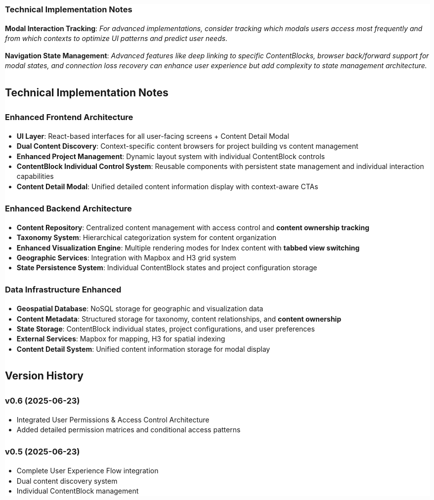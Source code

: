 ### Technical Implementation Notes

**Modal Interaction Tracking**: _For advanced implementations, consider tracking which modals users access most frequently and from which contexts to optimize UI patterns and predict user needs._

**Navigation State Management**: _Advanced features like deep linking to specific ContentBlocks, browser back/forward support for modal states, and connection loss recovery can enhance user experience but add complexity to state management architecture._

## Technical Implementation Notes

### Enhanced Frontend Architecture

- **UI Layer**: React-based interfaces for all user-facing screens + Content Detail Modal
- **Dual Content Discovery**: Context-specific content browsers for project building vs content management
- **Enhanced Project Management**: Dynamic layout system with individual ContentBlock controls
- **ContentBlock Individual Control System**: Reusable components with persistent state management and individual interaction capabilities
- **Content Detail Modal**: Unified detailed content information display with context-aware CTAs

### Enhanced Backend Architecture

- **Content Repository**: Centralized content management with access control and **content ownership tracking**
- **Taxonomy System**: Hierarchical categorization system for content organization
- **Enhanced Visualization Engine**: Multiple rendering modes for Index content with **tabbed view switching**
- **Geographic Services**: Integration with Mapbox and H3 grid system
- **State Persistence System**: Individual ContentBlock states and project configuration storage

### Data Infrastructure Enhanced

- **Geospatial Database**: NoSQL storage for geographic and visualization data
- **Content Metadata**: Structured storage for taxonomy, content relationships, and **content ownership**
- **State Storage**: ContentBlock individual states, project configurations, and user preferences
- **External Services**: Mapbox for mapping, H3 for spatial indexing
- **Content Detail System**: Unified content information storage for modal display

## Version History

### v0.6 (2025-06-23)

- Integrated User Permissions & Access Control Architecture
- Added detailed permission matrices and conditional access patterns

### v0.5 (2025-06-23)

- Complete User Experience Flow integration
- Dual content discovery system
- Individual ContentBlock management
